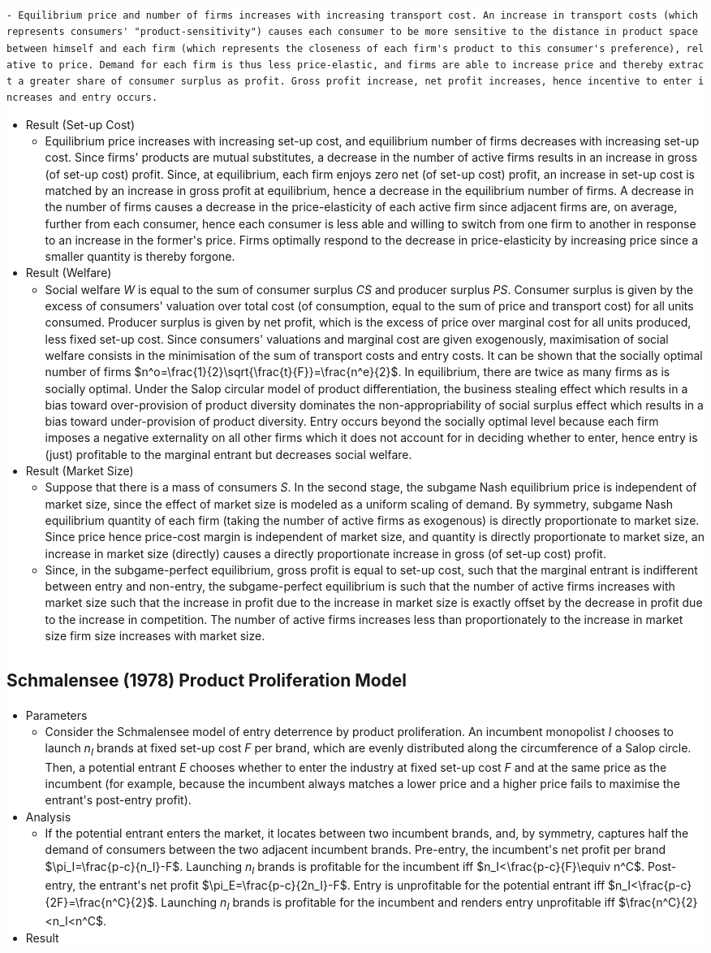 	- Equilibrium price and number of firms increases with increasing transport cost. An increase in transport costs (which represents consumers' "product-sensitivity") causes each consumer to be more sensitive to the distance in product space between himself and each firm (which represents the closeness of each firm's product to this consumer's preference), relative to price. Demand for each firm is thus less price-elastic, and firms are able to increase price and thereby extract a greater share of consumer surplus as profit. Gross profit increase, net profit increases, hence incentive to enter increases and entry occurs.
- Result (Set-up Cost)
	- Equilibrium price increases with increasing set-up cost, and equilibrium number of firms decreases with increasing set-up cost. Since firms' products are mutual substitutes, a decrease in the number of active firms results in an increase in gross (of set-up cost) profit. Since, at equilibrium, each firm enjoys zero net (of set-up cost) profit, an increase in set-up cost is matched by an increase in gross profit at equilibrium, hence a decrease in the equilibrium number of firms. A decrease in the number of firms causes a decrease in the price-elasticity of each active firm since adjacent firms are, on average, further from each consumer, hence each consumer is less able and willing to switch from one firm to another in response to an increase in the former's price. Firms optimally respond to the decrease in price-elasticity by increasing price since a smaller quantity is thereby forgone.
- Result (Welfare)
	- Social welfare $W$ is equal to the sum of consumer surplus $CS$ and producer surplus $PS$. Consumer surplus is given by the excess of consumers' valuation over total cost (of consumption, equal to the sum of price and transport cost) for all units consumed. Producer surplus is given by net profit, which is the excess of price over marginal cost for all units produced, less fixed set-up cost. Since consumers' valuations and marginal cost are given exogenously, maximisation of social welfare consists in the minimisation of the sum of transport costs and entry costs. It can be shown that the socially optimal number of firms $n^o=\frac{1}{2}\sqrt{\frac{t}{F}}=\frac{n^e}{2}$. In equilibrium, there are twice as many firms as is socially optimal. Under the Salop circular model of product differentiation, the business stealing effect which results in a bias toward over-provision of product diversity dominates the non-appropriability of social surplus effect which results in a bias toward under-provision of product diversity. Entry occurs beyond the socially optimal level because each firm imposes a negative externality on all other firms which it does not account for in deciding whether to enter, hence entry is (just) profitable to the marginal entrant but decreases social welfare.
- Result (Market Size)
	- Suppose that there is a mass of consumers $S$. In the second stage, the subgame Nash equilibrium price is independent of market size, since the effect of market size is modeled as a uniform scaling of demand. By symmetry, subgame Nash equilibrium quantity of each firm (taking the number of active firms as exogenous) is directly proportionate to market size. Since price hence price-cost margin is independent of market size, and quantity is directly proportionate to market size, an increase in market size (directly) causes a directly proportionate increase in gross (of set-up cost) profit.
	- Since, in the subgame-perfect equilibrium, gross profit is equal to set-up cost, such that the marginal entrant is indifferent between entry and non-entry, the subgame-perfect equilibrium is such that the number of active firms increases with market size such that the increase in profit due to the increase in market size is exactly offset by the decrease in profit due to the increase in competition. The number of active firms increases less than proportionately to the increase in market size firm size increases with market size.

## Schmalensee (1978) Product Proliferation Model
- Parameters
	- Consider the Schmalensee model of entry deterrence by product proliferation. An incumbent monopolist $I$ chooses to launch $n_I$ brands at fixed set-up cost $F$ per brand, which are evenly distributed along the circumference of a Salop circle. Then, a potential entrant $E$ chooses whether to enter the industry at fixed set-up cost $F$ and at the same price as the incumbent (for example, because the incumbent always matches a lower price and a higher price fails to maximise the entrant's post-entry profit).
- Analysis
	- If the potential entrant enters the market, it locates between two incumbent brands, and, by symmetry, captures half the demand of consumers between the two adjacent incumbent brands. Pre-entry, the incumbent's net profit per brand $\pi_I=\frac{p-c}{n_I}-F$. Launching $n_I$ brands is profitable for the incumbent iff $n_I<\frac{p-c}{F}\equiv n^C$. Post-entry, the entrant's net profit $\pi_E=\frac{p-c}{2n_I}-F$. Entry is unprofitable for the potential entrant iff $n_I<\frac{p-c}{2F}=\frac{n^C}{2}$. Launching $n_I$ brands is profitable for the incumbent and renders entry unprofitable iff $\frac{n^C}{2}<n_I<n^C$.
- Result